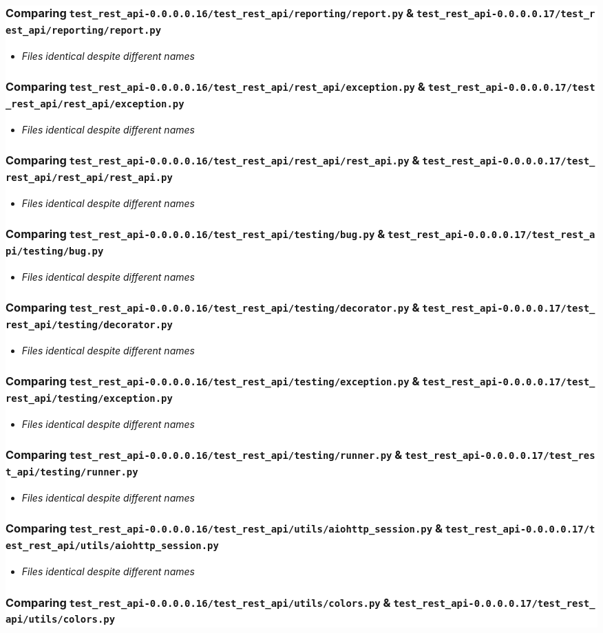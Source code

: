 ### Comparing `test_rest_api-0.0.0.0.16/test_rest_api/reporting/report.py` & `test_rest_api-0.0.0.0.17/test_rest_api/reporting/report.py`

 * *Files identical despite different names*

### Comparing `test_rest_api-0.0.0.0.16/test_rest_api/rest_api/exception.py` & `test_rest_api-0.0.0.0.17/test_rest_api/rest_api/exception.py`

 * *Files identical despite different names*

### Comparing `test_rest_api-0.0.0.0.16/test_rest_api/rest_api/rest_api.py` & `test_rest_api-0.0.0.0.17/test_rest_api/rest_api/rest_api.py`

 * *Files identical despite different names*

### Comparing `test_rest_api-0.0.0.0.16/test_rest_api/testing/bug.py` & `test_rest_api-0.0.0.0.17/test_rest_api/testing/bug.py`

 * *Files identical despite different names*

### Comparing `test_rest_api-0.0.0.0.16/test_rest_api/testing/decorator.py` & `test_rest_api-0.0.0.0.17/test_rest_api/testing/decorator.py`

 * *Files identical despite different names*

### Comparing `test_rest_api-0.0.0.0.16/test_rest_api/testing/exception.py` & `test_rest_api-0.0.0.0.17/test_rest_api/testing/exception.py`

 * *Files identical despite different names*

### Comparing `test_rest_api-0.0.0.0.16/test_rest_api/testing/runner.py` & `test_rest_api-0.0.0.0.17/test_rest_api/testing/runner.py`

 * *Files identical despite different names*

### Comparing `test_rest_api-0.0.0.0.16/test_rest_api/utils/aiohttp_session.py` & `test_rest_api-0.0.0.0.17/test_rest_api/utils/aiohttp_session.py`

 * *Files identical despite different names*

### Comparing `test_rest_api-0.0.0.0.16/test_rest_api/utils/colors.py` & `test_rest_api-0.0.0.0.17/test_rest_api/utils/colors.py`
